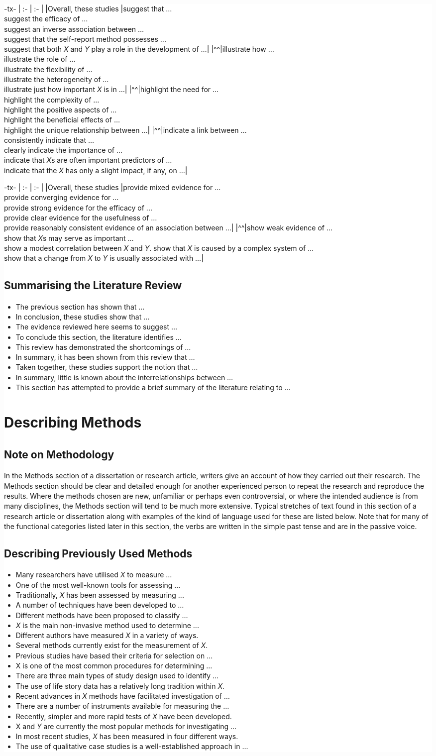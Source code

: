 -tx-
| :- | :- |
|Overall, these studies  |suggest that …<br>suggest the efficacy of …<br>suggest an inverse association between …<br>suggest that the self-report method possesses ...<br>suggest that both $X$ and $Y$ play a role in the development of …|
|^^|illustrate how …<br> illustrate the role of …<br>illustrate the flexibility of …<br>illustrate the heterogeneity of …<br>illustrate just how important $X$ is in …|
|^^|highlight the need for ...<br>highlight the complexity of …<br>highlight the positive aspects of …<br>highlight the beneficial effects of …<br>highlight the unique relationship between …|
|^^|indicate a link between …<br>consistently indicate that …<br>clearly indicate the importance of …<br>indicate that $X$s are often important predictors of …<br>indicate that the $X$ has only a slight impact, if any, on …|

-tx-
| :- | :- |
|Overall, these studies |provide mixed evidence for …<br>provide converging evidence for …<br>provide strong evidence for the efficacy of ...<br>provide clear evidence for the usefulness of …<br>provide reasonably consistent evidence of an association between ...|
|^^|show weak evidence of ...<br>show that $X$s may serve as important ...<br>show a modest correlation between $X$ and $Y$. show that $X$ is caused by a complex system of …<br>show that a change from  $X$ to $Y$ is usually associated with …|

## Summarising the Literature Review

- The previous section has shown that …
- In conclusion, these studies show that …
- The evidence reviewed here seems to suggest …
- To conclude this section, the literature identifies …
- This review has demonstrated the shortcomings of …
- In summary, it has been shown from this review that …
- Taken together, these studies support the notion that …
- In summary, little is known about the interrelationships between …
- This section has attempted to provide a brief summary of the literature relating to …

# Describing Methods

## Note on Methodology

In the Methods section of a dissertation or research article, writers give an account of how they carried out their research. The Methods section should be clear and detailed enough for another experienced person to repeat the research and reproduce the results. Where the methods chosen are new, unfamiliar or perhaps even controversial, or where the intended audience is from many disciplines, the Methods section will tend to be much more extensive. Typical stretches of text found in this section of a research article or dissertation along with examples of the kind of language used for these are listed below. Note that for many of the functional categories listed later in this section, the verbs are written in the simple past tense and are in the passive voice.

## Describing Previously Used Methods

- Many researchers have utilised $X$ to measure …
- One of the most well-known tools for assessing …
- Traditionally, $X$ has been assessed by measuring ...
- A number of techniques have been developed to …
- Different methods have been proposed to classify …
- $X$ is the main non-invasive method used to determine ...
- Different authors have measured $X$ in a variety of ways.
- Several methods currently exist for the measurement of $X$.
- Previous studies have based their criteria for selection on ...
- X is one of the most common procedures for determining …
- There are three main types of study design used to identify …
- The use of life story data has a relatively long tradition within $X$.
- Recent advances in $X$ methods have facilitated investigation of …
- There are a number of instruments available for measuring the …
- Recently, simpler and more rapid tests of $X$ have been developed.
- X and $Y$ are currently the most popular methods for investigating …
- In most recent studies, $X$ has been measured in four different ways.
- The use of qualitative case studies is a well-established approach in ...